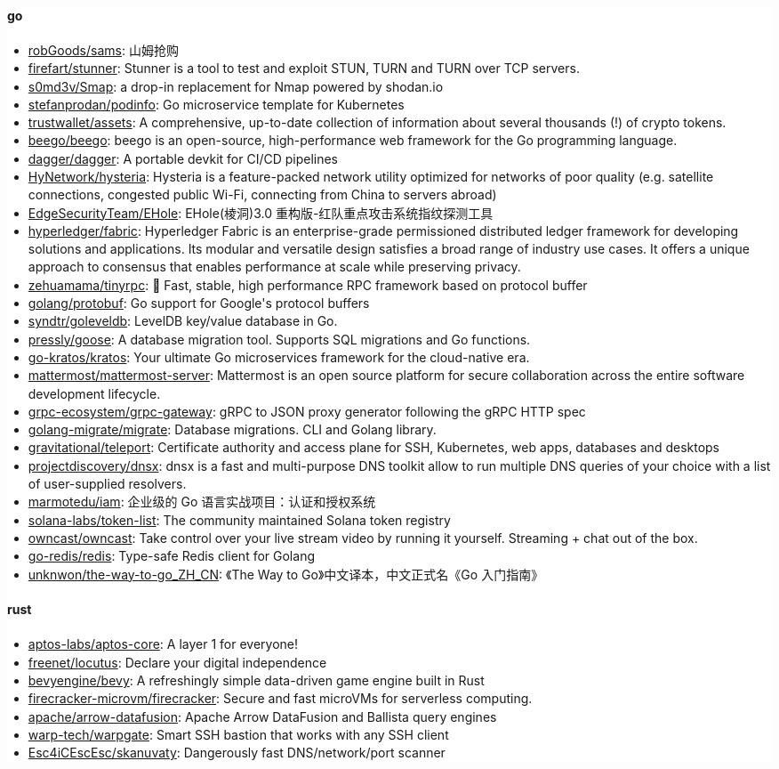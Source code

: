 #### go
* [robGoods/sams](https://github.com/robGoods/sams): 山姆抢购
* [firefart/stunner](https://github.com/firefart/stunner): Stunner is a tool to test and exploit STUN, TURN and TURN over TCP servers.
* [s0md3v/Smap](https://github.com/s0md3v/Smap): a drop-in replacement for Nmap powered by shodan.io
* [stefanprodan/podinfo](https://github.com/stefanprodan/podinfo): Go microservice template for Kubernetes
* [trustwallet/assets](https://github.com/trustwallet/assets): A comprehensive, up-to-date collection of information about several thousands (!) of crypto tokens.
* [beego/beego](https://github.com/beego/beego): beego is an open-source, high-performance web framework for the Go programming language.
* [dagger/dagger](https://github.com/dagger/dagger): A portable devkit for CI/CD pipelines
* [HyNetwork/hysteria](https://github.com/HyNetwork/hysteria): Hysteria is a feature-packed network utility optimized for networks of poor quality (e.g. satellite connections, congested public Wi-Fi, connecting from China to servers abroad)
* [EdgeSecurityTeam/EHole](https://github.com/EdgeSecurityTeam/EHole): EHole(棱洞)3.0 重构版-红队重点攻击系统指纹探测工具
* [hyperledger/fabric](https://github.com/hyperledger/fabric): Hyperledger Fabric is an enterprise-grade permissioned distributed ledger framework for developing solutions and applications. Its modular and versatile design satisfies a broad range of industry use cases. It offers a unique approach to consensus that enables performance at scale while preserving privacy.
* [zehuamama/tinyrpc](https://github.com/zehuamama/tinyrpc): 🚀 Fast, stable, high performance RPC framework based on protocol buffer
* [golang/protobuf](https://github.com/golang/protobuf): Go support for Google's protocol buffers
* [syndtr/goleveldb](https://github.com/syndtr/goleveldb): LevelDB key/value database in Go.
* [pressly/goose](https://github.com/pressly/goose): A database migration tool. Supports SQL migrations and Go functions.
* [go-kratos/kratos](https://github.com/go-kratos/kratos): Your ultimate Go microservices framework for the cloud-native era.
* [mattermost/mattermost-server](https://github.com/mattermost/mattermost-server): Mattermost is an open source platform for secure collaboration across the entire software development lifecycle.
* [grpc-ecosystem/grpc-gateway](https://github.com/grpc-ecosystem/grpc-gateway): gRPC to JSON proxy generator following the gRPC HTTP spec
* [golang-migrate/migrate](https://github.com/golang-migrate/migrate): Database migrations. CLI and Golang library.
* [gravitational/teleport](https://github.com/gravitational/teleport): Certificate authority and access plane for SSH, Kubernetes, web apps, databases and desktops
* [projectdiscovery/dnsx](https://github.com/projectdiscovery/dnsx): dnsx is a fast and multi-purpose DNS toolkit allow to run multiple DNS queries of your choice with a list of user-supplied resolvers.
* [marmotedu/iam](https://github.com/marmotedu/iam): 企业级的 Go 语言实战项目：认证和授权系统
* [solana-labs/token-list](https://github.com/solana-labs/token-list): The community maintained Solana token registry
* [owncast/owncast](https://github.com/owncast/owncast): Take control over your live stream video by running it yourself. Streaming + chat out of the box.
* [go-redis/redis](https://github.com/go-redis/redis): Type-safe Redis client for Golang
* [unknwon/the-way-to-go_ZH_CN](https://github.com/unknwon/the-way-to-go_ZH_CN): 《The Way to Go》中文译本，中文正式名《Go 入门指南》

#### rust
* [aptos-labs/aptos-core](https://github.com/aptos-labs/aptos-core): A layer 1 for everyone!
* [freenet/locutus](https://github.com/freenet/locutus): Declare your digital independence
* [bevyengine/bevy](https://github.com/bevyengine/bevy): A refreshingly simple data-driven game engine built in Rust
* [firecracker-microvm/firecracker](https://github.com/firecracker-microvm/firecracker): Secure and fast microVMs for serverless computing.
* [apache/arrow-datafusion](https://github.com/apache/arrow-datafusion): Apache Arrow DataFusion and Ballista query engines
* [warp-tech/warpgate](https://github.com/warp-tech/warpgate): Smart SSH bastion that works with any SSH client
* [Esc4iCEscEsc/skanuvaty](https://github.com/Esc4iCEscEsc/skanuvaty): Dangerously fast DNS/network/port scanner